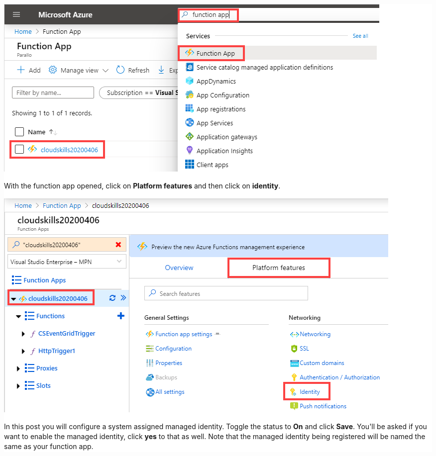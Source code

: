![step1-1-open-function-app](images/step1-1-open-function-app.png)

With the function app opened, click on **Platform features** and then click on **identity**.

![step1-2-open-identity-configuration](images/step1-2-open-identity-configuration.png)

In this post you will configure a system assigned managed identity. Toggle the status to **On** and click **Save**. You'll be asked if you want to enable the managed identity, click **yes** to that as well. Note that the managed identity being registered will be named the same as your function app.
